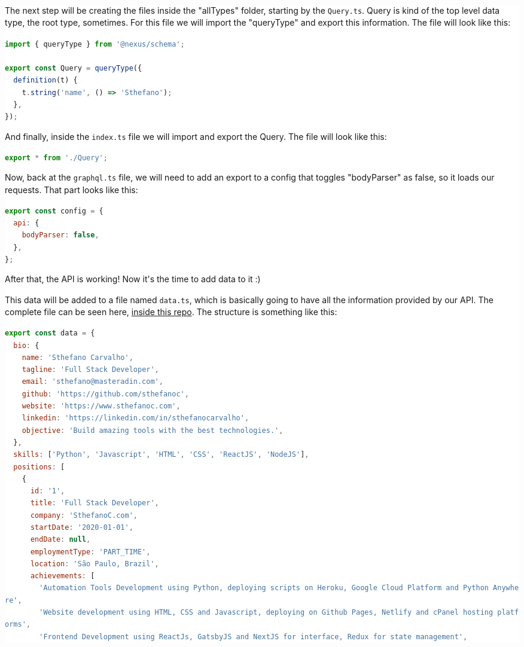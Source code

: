 The next step will be creating the files inside the "allTypes" folder, starting by the `Query.ts`. Query is kind of the top level data type, the root type, sometimes. For this file we will import the "queryType" and export this information.
The file will look like this:

```javascript
import { queryType } from '@nexus/schema';

export const Query = queryType({
  definition(t) {
    t.string('name', () => 'Sthefano');
  },
});
```

And finally, inside the `index.ts` file we will import and export the Query. The file will look like this:

```javascript
export * from './Query';
```

Now, back at the `graphql.ts` file, we will need to add an export to a config that toggles "bodyParser" as false, so it loads our requests. That part looks like this:

```javascript
export const config = {
  api: {
    bodyParser: false,
  },
};
```

After that, the API is working!
Now it's the time to add data to it :)

This data will be added to a file named `data.ts`, which is basically going to have all the information provided by our API.
The complete file can be seen here, [inside this repo]("src/data.ts"). The structure is something like this:

```javascript
export const data = {
  bio: {
    name: 'Sthefano Carvalho',
    tagline: 'Full Stack Developer',
    email: 'sthefano@masteradin.com',
    github: 'https://github.com/sthefanoc',
    website: 'https://www.sthefanoc.com',
    linkedin: 'https://linkedin.com/in/sthefanocarvalho',
    objective: 'Build amazing tools with the best technologies.',
  },
  skills: ['Python', 'Javascript', 'HTML', 'CSS', 'ReactJS', 'NodeJS'],
  positions: [
    {
      id: '1',
      title: 'Full Stack Developer',
      company: 'SthefanoC.com',
      startDate: '2020-01-01',
      endDate: null,
      employmentType: 'PART_TIME',
      location: 'São Paulo, Brazil',
      achievements: [
        'Automation Tools Development using Python, deploying scripts on Heroku, Google Cloud Platform and Python Anywhere',
        'Website development using HTML, CSS and Javascript, deploying on Github Pages, Netlify and cPanel hosting platforms',
        'Frontend Development using ReactJs, GatsbyJS and NextJS for interface, Redux for state management',
```